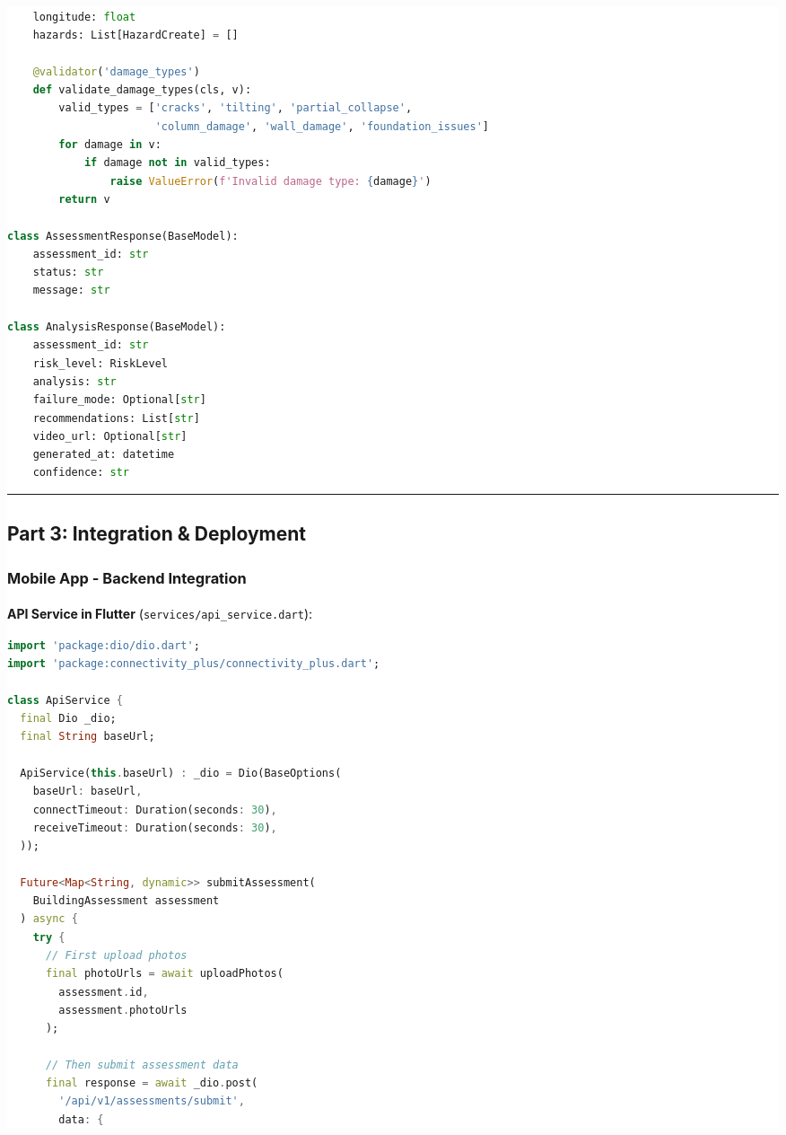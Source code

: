 ```python
    longitude: float
    hazards: List[HazardCreate] = []
    
    @validator('damage_types')
    def validate_damage_types(cls, v):
        valid_types = ['cracks', 'tilting', 'partial_collapse', 
                       'column_damage', 'wall_damage', 'foundation_issues']
        for damage in v:
            if damage not in valid_types:
                raise ValueError(f'Invalid damage type: {damage}')
        return v

class AssessmentResponse(BaseModel):
    assessment_id: str
    status: str
    message: str

class AnalysisResponse(BaseModel):
    assessment_id: str
    risk_level: RiskLevel
    analysis: str
    failure_mode: Optional[str]
    recommendations: List[str]
    video_url: Optional[str]
    generated_at: datetime
    confidence: str
```

---

## Part 3: Integration & Deployment

### Mobile App - Backend Integration

**API Service in Flutter** (`services/api_service.dart`):
```dart
import 'package:dio/dio.dart';
import 'package:connectivity_plus/connectivity_plus.dart';

class ApiService {
  final Dio _dio;
  final String baseUrl;
  
  ApiService(this.baseUrl) : _dio = Dio(BaseOptions(
    baseUrl: baseUrl,
    connectTimeout: Duration(seconds: 30),
    receiveTimeout: Duration(seconds: 30),
  ));
  
  Future<Map<String, dynamic>> submitAssessment(
    BuildingAssessment assessment
  ) async {
    try {
      // First upload photos
      final photoUrls = await uploadPhotos(
        assessment.id,
        assessment.photoUrls
      );
      
      // Then submit assessment data
      final response = await _dio.post(
        '/api/v1/assessments/submit',
        data: {
```